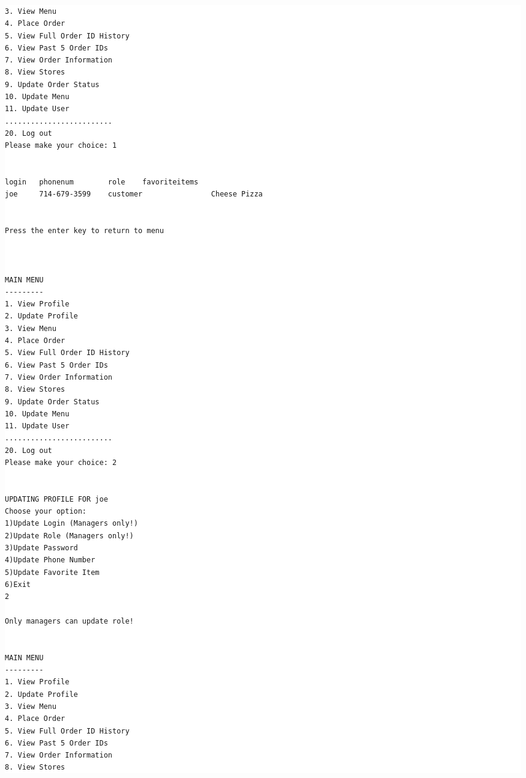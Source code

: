 ```
3. View Menu
4. Place Order
5. View Full Order ID History
6. View Past 5 Order IDs
7. View Order Information
8. View Stores
9. Update Order Status
10. Update Menu
11. Update User
.........................
20. Log out
Please make your choice: 1


login   phonenum        role    favoriteitems
joe     714-679-3599    customer                Cheese Pizza


Press the enter key to return to menu



MAIN MENU
---------
1. View Profile
2. Update Profile
3. View Menu
4. Place Order
5. View Full Order ID History
6. View Past 5 Order IDs
7. View Order Information
8. View Stores
9. Update Order Status
10. Update Menu
11. Update User
.........................
20. Log out
Please make your choice: 2


UPDATING PROFILE FOR joe
Choose your option: 
1)Update Login (Managers only!)
2)Update Role (Managers only!)
3)Update Password
4)Update Phone Number
5)Update Favorite Item
6)Exit
2

Only managers can update role!


MAIN MENU
---------
1. View Profile
2. Update Profile
3. View Menu
4. Place Order
5. View Full Order ID History
6. View Past 5 Order IDs
7. View Order Information
8. View Stores
```